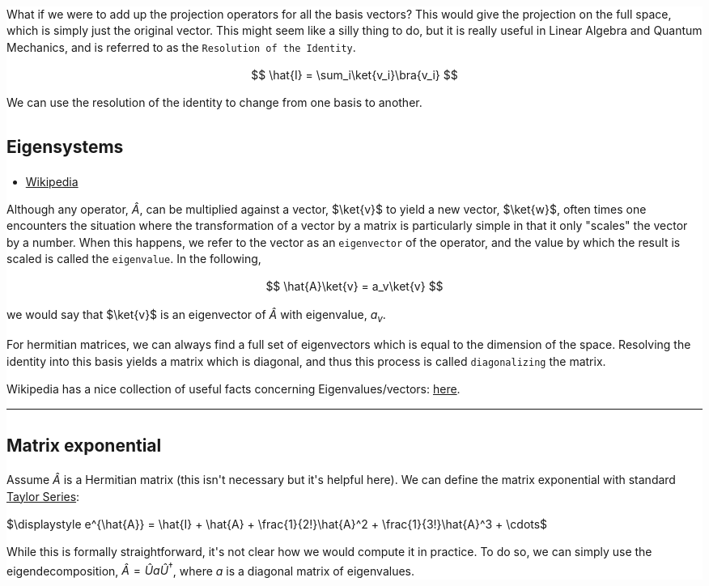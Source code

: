 What if we were to add up the projection operators for all the basis vectors? This would give the projection on the full space, which is simply just the original vector. This might seem like a silly thing to do, but it is really useful in Linear Algebra and Quantum Mechanics, and is referred to as the `Resolution of the Identity`. 

$$
\hat{I} = \sum_i\ket{v_i}\bra{v_i}
$$

We can use the resolution of the identity to change from one basis to another. 

## Eigensystems
- [Wikipedia](https://en.wikipedia.org/wiki/Eigendecomposition_of_a_matrix)

Although any operator, $\hat{A}$,  can be multiplied against a vector, $\ket{v}$ to yield a new vector, $\ket{w}$, often times one encounters the situation where the transformation of a vector by a matrix is particularly simple in that it only "scales" the vector by a number. When this happens, we refer to the vector as an `eigenvector` of the operator, and the value by which the result is scaled is called the `eigenvalue`. In the following,

$$
\hat{A}\ket{v} = a_v\ket{v}
$$

we would say that $\ket{v}$ is an eigenvector of $\hat{A}$ with eigenvalue, $a_v$. 

For hermitian matrices, we can always find a full set of eigenvectors which is equal to the dimension of the space. Resolving the identity into this basis yields a matrix which is diagonal, and thus this process is called `diagonalizing` the matrix. 

Wikipedia has a nice collection of useful facts concerning Eigenvalues/vectors: [here](https://en.wikipedia.org/wiki/Eigendecomposition_of_a_matrix#Useful_facts).

---

## Matrix exponential 
Assume $\hat{A}$ is a Hermitian matrix (this isn't necessary but it's helpful here). We can define the matrix exponential with standard [Taylor Series](https://en.wikipedia.org/wiki/Taylor_series#Exponential_function):

$\displaystyle e^{\hat{A}} = \hat{I} + \hat{A} + \frac{1}{2!}\hat{A}^2 + \frac{1}{3!}\hat{A}^3 + \cdots$

While this is formally straightforward, it's not clear how we would compute it in practice. To do so, we can simply use the eigendecomposition, $\hat{A} = \hat{U}a\hat{U}^\dagger$, where $a$ is a diagonal matrix of eigenvalues. 
